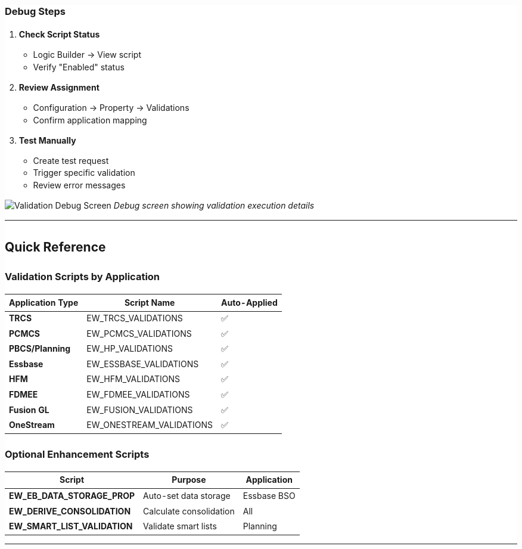 ### Debug Steps

1. **Check Script Status**
   - Logic Builder → View script
   - Verify "Enabled" status

2. **Review Assignment**
   - Configuration → Property → Validations
   - Confirm application mapping

3. **Test Manually**
   - Create test request
   - Trigger specific validation
   - Review error messages

![Validation Debug Screen](../assets/images/appendices/validation-debug.png)
*Debug screen showing validation execution details*

---

## Quick Reference

### Validation Scripts by Application

| Application Type | Script Name | Auto-Applied |
|-----------------|-------------|--------------|
| **TRCS** | EW_TRCS_VALIDATIONS | ✅ |
| **PCMCS** | EW_PCMCS_VALIDATIONS | ✅ |
| **PBCS/Planning** | EW_HP_VALIDATIONS | ✅ |
| **Essbase** | EW_ESSBASE_VALIDATIONS | ✅ |
| **HFM** | EW_HFM_VALIDATIONS | ✅ |
| **FDMEE** | EW_FDMEE_VALIDATIONS | ✅ |
| **Fusion GL** | EW_FUSION_VALIDATIONS | ✅ |
| **OneStream** | EW_ONESTREAM_VALIDATIONS | ✅ |

### Optional Enhancement Scripts

| Script | Purpose | Application |
|--------|---------|-------------|
| **EW_EB_DATA_STORAGE_PROP** | Auto-set data storage | Essbase BSO |
| **EW_DERIVE_CONSOLIDATION** | Calculate consolidation | All |
| **EW_SMART_LIST_VALIDATION** | Validate smart lists | Planning |

---
